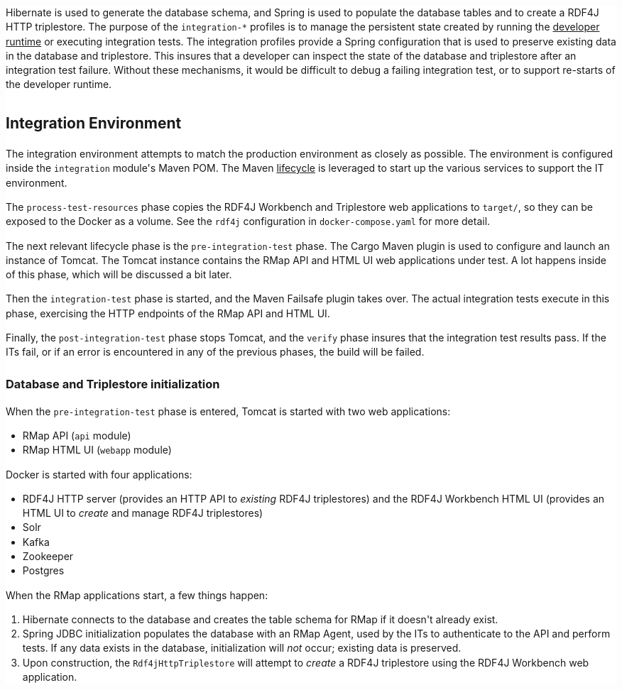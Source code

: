 Hibernate is used to generate the database schema, and Spring is used to populate the database tables and to create a RDF4J HTTP triplestore.  The purpose of the `integration-*` profiles is to manage the persistent state created by running the  [developer runtime](#developer-runtime) or executing integration tests.  The integration profiles provide a Spring configuration that is used to preserve existing data in the database and triplestore.  This insures that a developer can inspect the state of the database and triplestore after an integration test failure.  Without these mechanisms, it would be difficult to debug a failing integration test, or to support re-starts of the developer runtime.

## Integration Environment
The integration environment attempts to match the production environment as closely as possible.  The environment is configured inside the `integration` module's Maven POM.  The Maven [lifecycle](http://maven.apache.org/ref/3.3.9/maven-core/lifecycles.html#default_Lifecycle) is leveraged to start up the various services to support the IT environment.

The `process-test-resources` phase copies the RDF4J Workbench and Triplestore web applications to `target/`, so they can be exposed to the Docker as a volume.  See the `rdf4j` configuration in `docker-compose.yaml` for more detail.

The next relevant lifecycle phase is the `pre-integration-test` phase.  The Cargo Maven plugin is used to configure and launch an instance of Tomcat.  The Tomcat instance contains  the RMap API and HTML UI web applications under test.  A lot happens inside of this phase, which will be discussed a bit later.

Then the `integration-test` phase is started, and the Maven Failsafe plugin takes over.  The actual integration tests execute in this phase, exercising the HTTP endpoints of the RMap API and HTML UI.

Finally, the `post-integration-test` phase stops Tomcat, and the `verify` phase insures that the integration test results pass.  If the ITs fail, or if an error is encountered in any of the previous phases, the build will be failed.

### Database and Triplestore initialization
When the `pre-integration-test` phase is entered, Tomcat is started with two web applications:
 * RMap API (`api` module)
 * RMap HTML UI (`webapp` module)
 
Docker is started with four applications: 
 * RDF4J HTTP server (provides an HTTP API to _existing_ RDF4J triplestores) and the RDF4J Workbench HTML UI (provides an HTML UI to _create_ and manage RDF4J triplestores)
 * Solr
 * Kafka
 * Zookeeper
 * Postgres

 When the RMap applications start, a few things happen:
 1. Hibernate connects to the database and creates the table schema for RMap if it doesn't already exist.
 2. Spring JDBC initialization populates the database with an RMap Agent, used by the ITs to authenticate to the API and perform tests.  If any data exists in the database, initialization will _not_ occur; existing data is preserved.
 3. Upon construction, the `Rdf4jHttpTriplestore` will attempt to _create_ a RDF4J triplestore using the RDF4J Workbench web application.
   